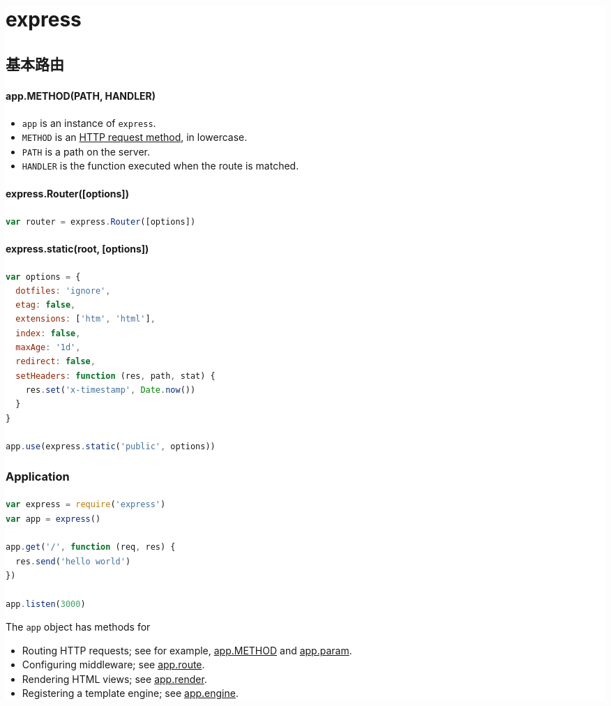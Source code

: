 # express

## 基本路由

#### app.METHOD(PATH, HANDLER)

- `app` is an instance of `express`.
- `METHOD` is an [HTTP request method](https://en.wikipedia.org/wiki/Hypertext_Transfer_Protocol#Request_methods), in lowercase.
- `PATH` is a path on the server.
- `HANDLER` is the function executed when the route is matched.

#### express.Router([options])

```js
var router = express.Router([options])
```

#### express.static(root, [options])

```js
var options = {
  dotfiles: 'ignore',
  etag: false,
  extensions: ['htm', 'html'],
  index: false,
  maxAge: '1d',
  redirect: false,
  setHeaders: function (res, path, stat) {
    res.set('x-timestamp', Date.now())
  }
}

app.use(express.static('public', options))
```



### Application

```js
var express = require('express')
var app = express()

app.get('/', function (req, res) {
  res.send('hello world')
})

app.listen(3000)
```

The `app` object has methods for

- Routing HTTP requests; see for example, [app.METHOD](http://expressjs.com/en/4x/api.html#app.METHOD) and [app.param](http://expressjs.com/en/4x/api.html#app.param).
- Configuring middleware; see [app.route](http://expressjs.com/en/4x/api.html#app.route).
- Rendering HTML views; see [app.render](http://expressjs.com/en/4x/api.html#app.render).
- Registering a template engine; see [app.engine](http://expressjs.com/en/4x/api.html#app.engine).
